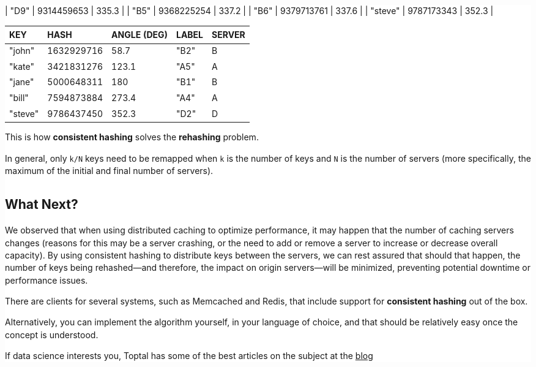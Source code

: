 | "D9"    | 9314459653 | 335.3       |
| "B5"    | 9368225254 | 337.2       |
| "B6"    | 9379713761 | 337.6       |
| "steve" | 9787173343 | 352.3       |



| KEY     | HASH       | ANGLE (DEG) | LABEL | SERVER |
| :------ | :--------- | :---------- | :---- | :----- |
| "john"  | 1632929716 | 58.7        | "B2"  | B      |
| "kate"  | 3421831276 | 123.1       | "A5"  | A      |
| "jane"  | 5000648311 | 180         | "B1"  | B      |
| "bill"  | 7594873884 | 273.4       | "A4"  | A      |
| "steve" | 9786437450 | 352.3       | "D2"  | D      |



This is how **consistent hashing** solves the **rehashing** problem.

In general, only `k/N` keys need to be remapped when `k` is the number of keys and `N` is the number of servers (more specifically, the maximum of the initial and final number of servers).



## What Next?

We observed that when using distributed caching to optimize performance, it may happen that the number of caching servers changes (reasons for this may be a server crashing, or the need to add or remove a server to increase or decrease overall capacity). By using consistent hashing to distribute keys between the servers, we can rest assured that should that happen, the number of keys being rehashed—and therefore, the impact on origin servers—will be minimized, preventing potential downtime or performance issues.

There are clients for several systems, such as Memcached and Redis, that include support for **consistent hashing** out of the box.

Alternatively, you can implement the algorithm yourself, in your language of choice, and that should be relatively easy once the concept is understood.

If data science interests you, Toptal has some of the best articles on the subject at the [blog](https://www.toptal.com/developers/blog/data-science-and-databases)